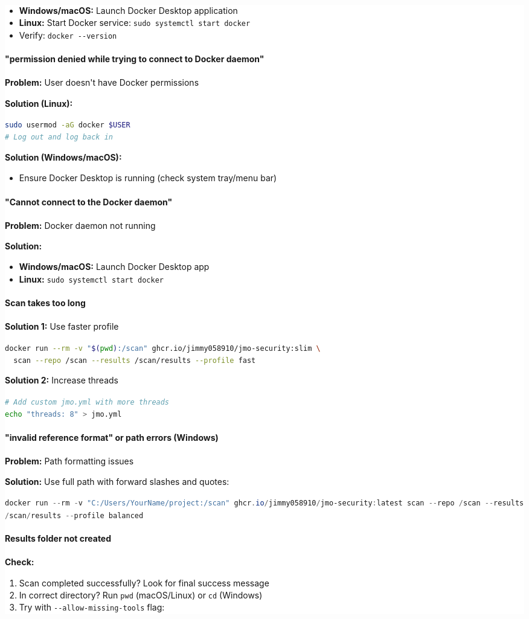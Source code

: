- **Windows/macOS:** Launch Docker Desktop application
- **Linux:** Start Docker service: `sudo systemctl start docker`
- Verify: `docker --version`

#### "permission denied while trying to connect to Docker daemon"

**Problem:** User doesn't have Docker permissions

**Solution (Linux):**

```bash
sudo usermod -aG docker $USER
# Log out and log back in
```

**Solution (Windows/macOS):**

- Ensure Docker Desktop is running (check system tray/menu bar)

#### "Cannot connect to the Docker daemon"

**Problem:** Docker daemon not running

**Solution:**

- **Windows/macOS:** Launch Docker Desktop app
- **Linux:** `sudo systemctl start docker`

#### Scan takes too long

**Solution 1:** Use faster profile

```bash
docker run --rm -v "$(pwd):/scan" ghcr.io/jimmy058910/jmo-security:slim \
  scan --repo /scan --results /scan/results --profile fast
```

**Solution 2:** Increase threads

```bash
# Add custom jmo.yml with more threads
echo "threads: 8" > jmo.yml
```

#### "invalid reference format" or path errors (Windows)

**Problem:** Path formatting issues

**Solution:** Use full path with forward slashes and quotes:

```powershell
docker run --rm -v "C:/Users/YourName/project:/scan" ghcr.io/jimmy058910/jmo-security:latest scan --repo /scan --results /scan/results --profile balanced
```

#### Results folder not created

**Check:**

1. Scan completed successfully? Look for final success message
2. In correct directory? Run `pwd` (macOS/Linux) or `cd` (Windows)
3. Try with `--allow-missing-tools` flag:
